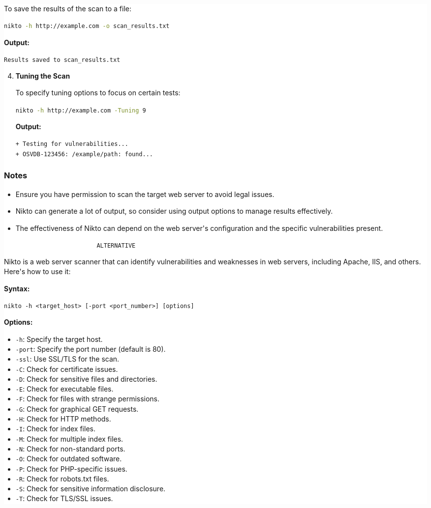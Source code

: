    To save the results of the scan to a file:

   ```bash
   nikto -h http://example.com -o scan_results.txt
   ```

   **Output:**
   ```
   Results saved to scan_results.txt
   ```

4. **Tuning the Scan**

   To specify tuning options to focus on certain tests:

   ```bash
   nikto -h http://example.com -Tuning 9
   ```

   **Output:**
   ```
   + Testing for vulnerabilities...
   + OSVDB-123456: /example/path: found...
   ```

### Notes

- Ensure you have permission to scan the target web server to avoid legal issues.
- Nikto can generate a lot of output, so consider using output options to manage results effectively.
- The effectiveness of Nikto can depend on the web server's configuration and the specific vulnerabilities present.




                             ALTERNATIVE
Nikto is a web server scanner that can identify vulnerabilities and weaknesses in web servers, including Apache, IIS, and others. Here's how to use it:

**Syntax:**
```
nikto -h <target_host> [-port <port_number>] [options]
```
**Options:**

* `-h`: Specify the target host.
* `-port`: Specify the port number (default is 80).
* `-ssl`: Use SSL/TLS for the scan.
* `-C`: Check for certificate issues.
* `-D`: Check for sensitive files and directories.
* `-E`: Check for executable files.
* `-F`: Check for files with strange permissions.
* `-G`: Check for graphical GET requests.
* `-H`: Check for HTTP methods.
* `-I`: Check for index files.
* `-M`: Check for multiple index files.
* `-N`: Check for non-standard ports.
* `-O`: Check for outdated software.
* `-P`: Check for PHP-specific issues.
* `-R`: Check for robots.txt files.
* `-S`: Check for sensitive information disclosure.
* `-T`: Check for TLS/SSL issues.
